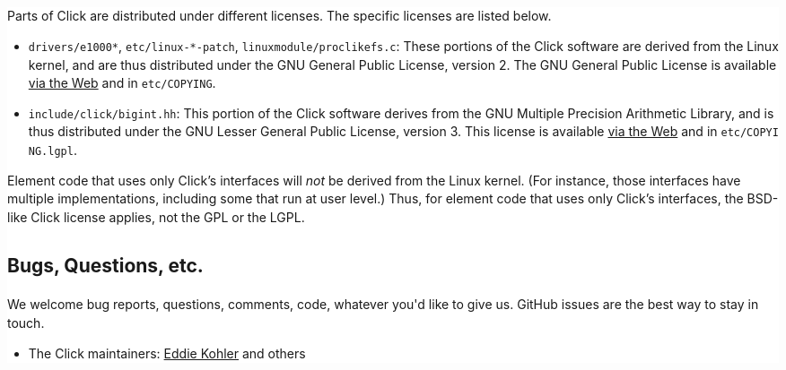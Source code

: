 Parts of Click are distributed under different licenses. The specific licenses
are listed below.

* `drivers/e1000*`, `etc/linux-*-patch`, `linuxmodule/proclikefs.c`: These
  portions of the Click software are derived from the Linux kernel, and are
  thus distributed under the GNU General Public License, version 2. The GNU
  General Public License is available [via the Web](http://www.gnu.org/licenses/gpl.html) and
  in `etc/COPYING`.

* `include/click/bigint.hh`: This portion of the Click software derives from
  the GNU Multiple Precision Arithmetic Library, and is thus distributed under
  the GNU Lesser General Public License, version 3. This license is available
  [via the Web](http://www.gnu.org/licenses/lgpl.html) and in `etc/COPYING.lgpl`.

Element code that uses only Click’s interfaces will *not* be derived from the
Linux kernel. (For instance, those interfaces have multiple implementations,
including some that run at user level.) Thus, for element code that uses only
Click’s interfaces, the BSD-like Click license applies, not the GPL or the
LGPL.


Bugs, Questions, etc.
---------------------

We welcome bug reports, questions, comments, code, whatever you'd like to give
us. GitHub issues are the best way to stay in touch.

- The Click maintainers: [Eddie Kohler](http://www.read.seas.harvard.edu/~kohler/) and others
